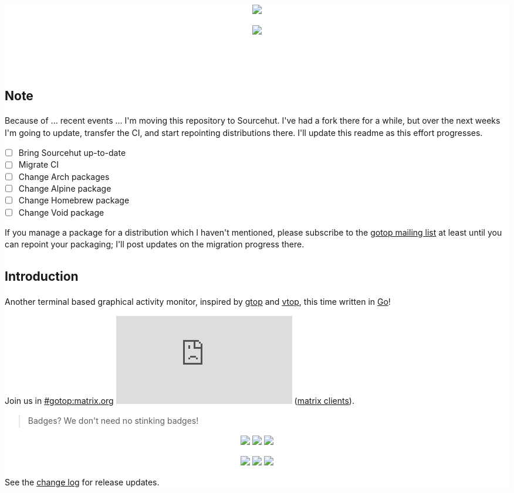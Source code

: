 <div align="center">
<img src="./assets/logo/logo.png" width="20%" />

![](https://img.shields.io/github/v/release/xxxserxxx/gotop?display_name=tag&sort=semver)

</div>
<br><br>

## Note

Because of ... recent events ... I'm moving this repository to Sourcehut. I've
had a fork there for a while, but over the next weeks I'm going to update,
transfer the CI, and start repointing distributions there. I'll update this
readme as this effort progresses.

- [ ] Bring Sourcehut up-to-date
- [ ] Migrate CI
- [ ] Change Arch packages
- [ ] Change Alpine package
- [ ] Change Homebrew package
- [ ] Change Void package

If you manage a package for a distribution which I haven't mentioned, please
subscribe to the [gotop mailing list](https://lists.sr.ht/~ser/gotop) at least
until you can repoint your packaging; I'll post updates on the migration
progress there.

## Introduction

Another terminal based graphical activity monitor, inspired by [gtop](https://github.com/aksakalli/gtop) and [vtop](https://github.com/MrRio/vtop), this time written in [Go](https://golang.org/)!

Join us in [\#gotop:matrix.org](https://app.element.io/#/room/#gotop:matrix.org) ![](https://img.shields.io/matrix/gotop:matrix.org) ([matrix clients](https://matrix.to/#/#gotop:matrix.org)).

> Badges? We don't need no stinking badges!

<div align="center">

![](https://github.com/xxxserxxx/gotop/workflows/Build%20Go%20binaries/badge.svg)
![](https://img.shields.io/librariesio/github/xxxserxxx/gotop)
[![](https://img.shields.io/badge/go%20report-A-green.svg?style=flat)](https://goreportcard.com/report/github.com/xxxserxxx/gotop/v4)

![](https://img.shields.io/github/v/release/xxxserxxx/gotop)
![](https://img.shields.io/github/release-date/xxxserxxx/gotop)
![](https://img.shields.io/github/downloads/xxxserxxx/gotop/total?sort=semver)

</div>

See the [change log](/CHANGELOG.md) for release updates.
